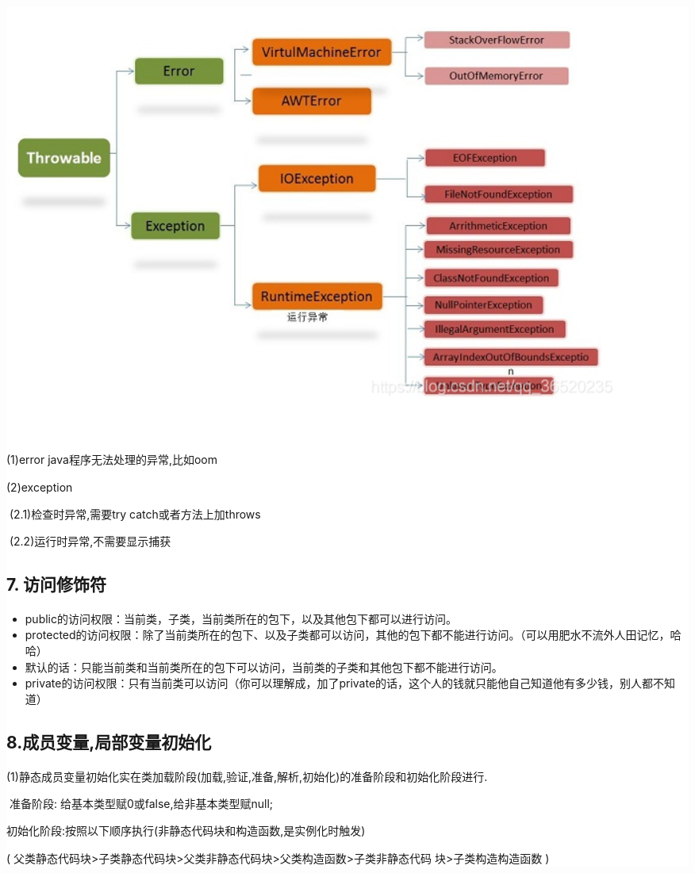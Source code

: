 ![1613637479144](image/1613637479144.png)

(1)error java程序无法处理的异常,比如oom

(2)exception 

​	(2.1)检查时异常,需要try catch或者方法上加throws 

​	(2.2)运行时异常,不需要显示捕获

## 7. 访问修饰符

- public的访问权限：当前类，子类，当前类所在的包下，以及其他包下都可以进行访问。
- protected的访问权限：除了当前类所在的包下、以及子类都可以访问，其他的包下都不能进行访问。（可以用肥水不流外人田记忆，哈哈）
- 默认的话：只能当前类和当前类所在的包下可以访问，当前类的子类和其他包下都不能进行访问。
- private的访问权限：只有当前类可以访问（你可以理解成，加了private的话，这个人的钱就只能他自己知道他有多少钱，别人都不知道）

## 8.成员变量,局部变量初始化

(1)静态成员变量初始化实在类加载阶段(加载,验证,准备,解析,初始化)的准备阶段和初始化阶段进行.

​	准备阶段: 给基本类型赋0或false,给非基本类型赋null;

​	初始化阶段:按照以下顺序执行(非静态代码块和构造函数,是实例化时触发)

( 父类静态代码块>子类静态代码块>父类非静态代码块>父类构造函数>子类非静态代码 块>子类构造构造函数 )
